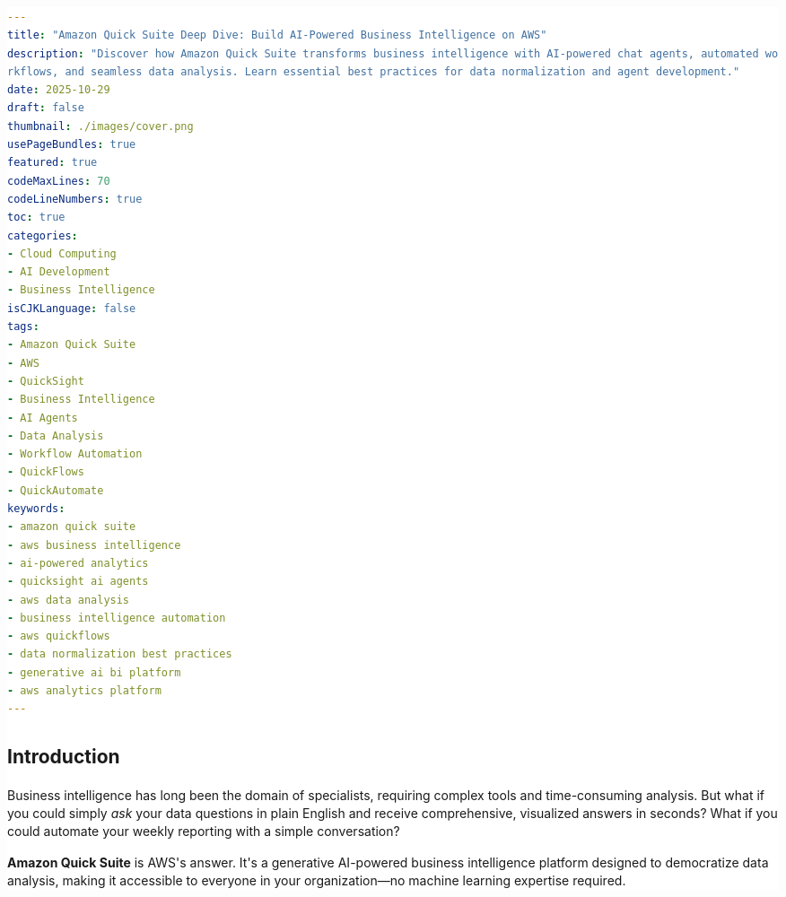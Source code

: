```yaml
---
title: "Amazon Quick Suite Deep Dive: Build AI-Powered Business Intelligence on AWS"
description: "Discover how Amazon Quick Suite transforms business intelligence with AI-powered chat agents, automated workflows, and seamless data analysis. Learn essential best practices for data normalization and agent development."
date: 2025-10-29
draft: false
thumbnail: ./images/cover.png
usePageBundles: true
featured: true
codeMaxLines: 70
codeLineNumbers: true
toc: true
categories:
- Cloud Computing
- AI Development
- Business Intelligence
isCJKLanguage: false
tags:
- Amazon Quick Suite
- AWS
- QuickSight
- Business Intelligence
- AI Agents
- Data Analysis
- Workflow Automation
- QuickFlows
- QuickAutomate
keywords:
- amazon quick suite
- aws business intelligence
- ai-powered analytics
- quicksight ai agents
- aws data analysis
- business intelligence automation
- aws quickflows
- data normalization best practices
- generative ai bi platform
- aws analytics platform
---
```


## Introduction

Business intelligence has long been the domain of specialists, requiring complex tools and time-consuming analysis. But what if you could simply *ask* your data questions in plain English and receive comprehensive, visualized answers in seconds? What if you could automate your weekly reporting with a simple conversation?

**Amazon Quick Suite** is AWS's answer. It's a generative AI-powered business intelligence platform designed to democratize data analysis, making it accessible to everyone in your organization—no machine learning expertise required.
